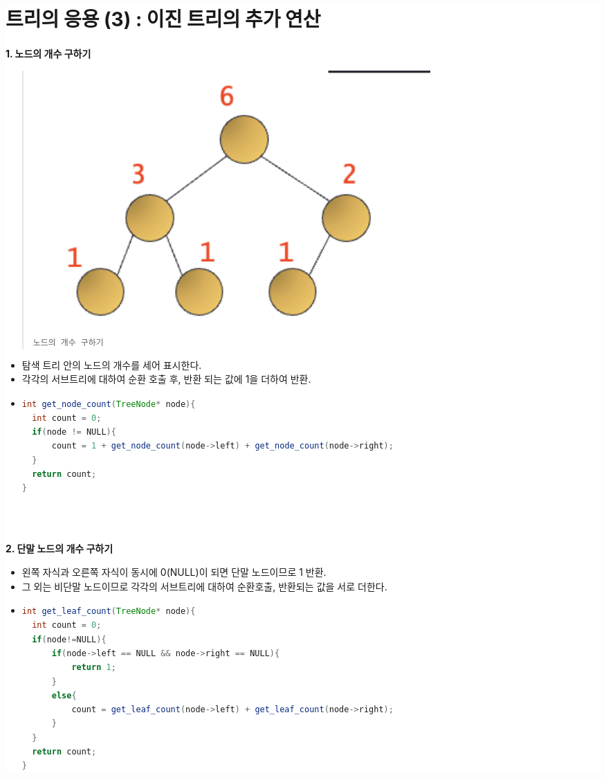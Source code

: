 # 트리의 응용 (3) : 이진 트리의 추가 연산

**1. 노드의 개수 구하기**

><img src="/assets/images/INU/datastructure/BTree_find_node.png" alt="BTree_find_node_Procdess" width="70%" min-width="200px" itemprop="image"><br>`노드의 개수 구하기`<br>

- 탐색 트리 안의 노드의 개수를 세어 표시한다.
- 각각의 서브트리에 대하여 순환 호출 후, 반환 되는 값에 1을 더하여 반환.
- ```java
  int get_node_count(TreeNode* node){
    int count = 0;
    if(node != NULL){
        count = 1 + get_node_count(node->left) + get_node_count(node->right);
    }
    return count;
  }
  ```
  
<br><br>

**2. 단말 노드의 개수 구하기**

- 왼쪽 자식과 오른쪽 자식이 동시에 0(NULL)이 되면 단말 노드이므로 1 반환.
- 그 외는 비단말 노드이므로 각각의 서브트리에 대하여 순환호출, 반환되는 값을 서로 더한다.
- ```java
  int get_leaf_count(TreeNode* node){
    int count = 0;
    if(node!=NULL){
        if(node->left == NULL && node->right == NULL){
            return 1;
        }
        else{
            count = get_leaf_count(node->left) + get_leaf_count(node->right);
        }
    }
    return count;
  }
  ```
